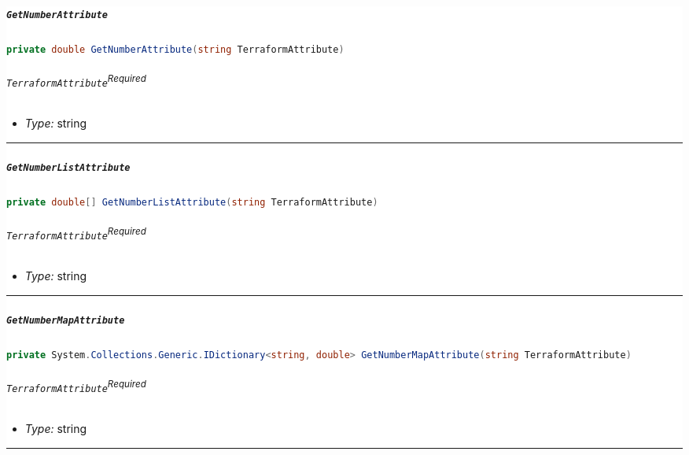 
##### `GetNumberAttribute` <a name="GetNumberAttribute" id="@cdktf/provider-hcp.dataHcpBoundaryCluster.DataHcpBoundaryClusterMaintenanceWindowConfigOutputReference.getNumberAttribute"></a>

```csharp
private double GetNumberAttribute(string TerraformAttribute)
```

###### `TerraformAttribute`<sup>Required</sup> <a name="TerraformAttribute" id="@cdktf/provider-hcp.dataHcpBoundaryCluster.DataHcpBoundaryClusterMaintenanceWindowConfigOutputReference.getNumberAttribute.parameter.terraformAttribute"></a>

- *Type:* string

---

##### `GetNumberListAttribute` <a name="GetNumberListAttribute" id="@cdktf/provider-hcp.dataHcpBoundaryCluster.DataHcpBoundaryClusterMaintenanceWindowConfigOutputReference.getNumberListAttribute"></a>

```csharp
private double[] GetNumberListAttribute(string TerraformAttribute)
```

###### `TerraformAttribute`<sup>Required</sup> <a name="TerraformAttribute" id="@cdktf/provider-hcp.dataHcpBoundaryCluster.DataHcpBoundaryClusterMaintenanceWindowConfigOutputReference.getNumberListAttribute.parameter.terraformAttribute"></a>

- *Type:* string

---

##### `GetNumberMapAttribute` <a name="GetNumberMapAttribute" id="@cdktf/provider-hcp.dataHcpBoundaryCluster.DataHcpBoundaryClusterMaintenanceWindowConfigOutputReference.getNumberMapAttribute"></a>

```csharp
private System.Collections.Generic.IDictionary<string, double> GetNumberMapAttribute(string TerraformAttribute)
```

###### `TerraformAttribute`<sup>Required</sup> <a name="TerraformAttribute" id="@cdktf/provider-hcp.dataHcpBoundaryCluster.DataHcpBoundaryClusterMaintenanceWindowConfigOutputReference.getNumberMapAttribute.parameter.terraformAttribute"></a>

- *Type:* string

---
